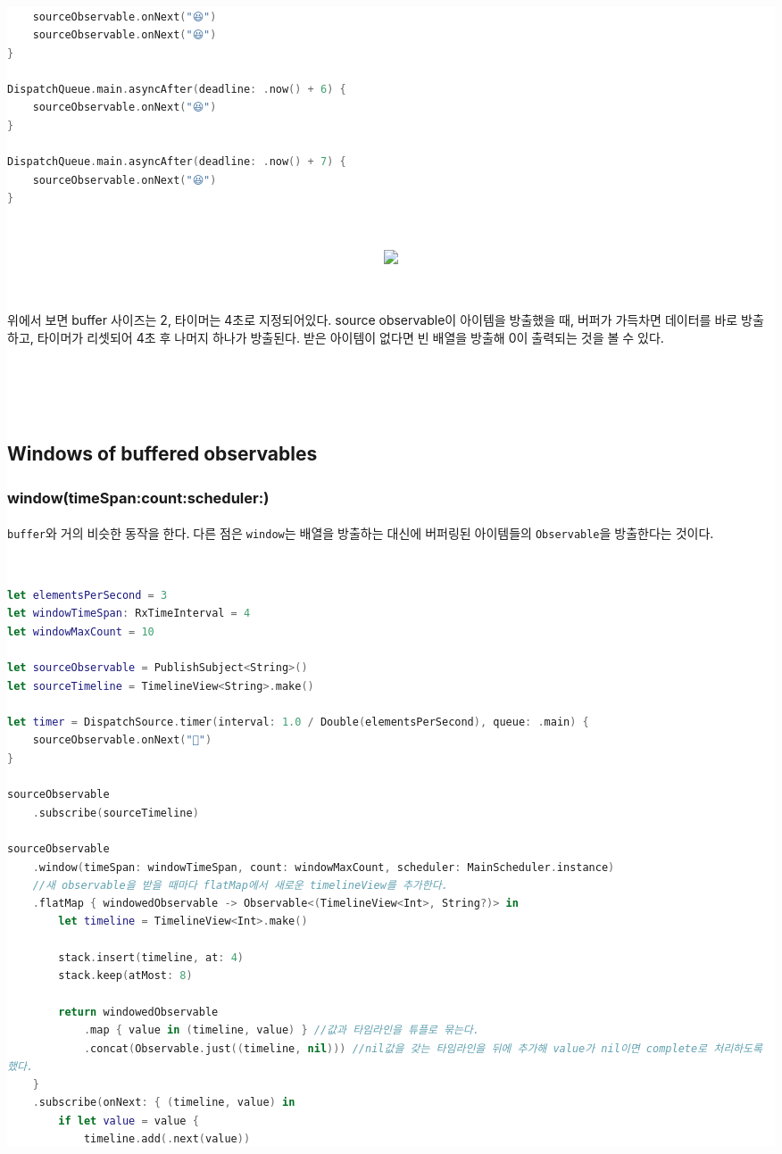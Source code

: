 ```swift
    sourceObservable.onNext("😆")
    sourceObservable.onNext("😆")
}

DispatchQueue.main.asyncAfter(deadline: .now() + 6) {
    sourceObservable.onNext("😆")
}

DispatchQueue.main.asyncAfter(deadline: .now() + 7) {
    sourceObservable.onNext("😆")
}
```

<br />



<p align="center"><img src="https://user-images.githubusercontent.com/16719527/75103670-4349e280-5641-11ea-9bad-0f7f0b345f94.gif" width="300"></p>

<br />

위에서 보면 buffer 사이즈는 2, 타이머는 4초로 지정되어있다. source observable이 아이템을 방출했을 때, 버퍼가 가득차면 데이터를 바로 방출하고, 타이머가 리셋되어 4초 후 나머지 하나가 방출된다. 받은 아이템이 없다면 빈 배열을 방출해 0이 출력되는 것을 볼 수 있다.

<br /><br /><br />

## Windows of buffered observables

### window(timeSpan:count:scheduler:)

`buffer`와 거의 비슷한 동작을 한다. 다른 점은 `window`는 배열을 방출하는 대신에 버퍼링된 아이템들의 `Observable`을 방출한다는 것이다.

<br />

```swift
let elementsPerSecond = 3
let windowTimeSpan: RxTimeInterval = 4
let windowMaxCount = 10

let sourceObservable = PublishSubject<String>()
let sourceTimeline = TimelineView<String>.make()

let timer = DispatchSource.timer(interval: 1.0 / Double(elementsPerSecond), queue: .main) {
    sourceObservable.onNext("🤔")
}

sourceObservable
    .subscribe(sourceTimeline)

sourceObservable
    .window(timeSpan: windowTimeSpan, count: windowMaxCount, scheduler: MainScheduler.instance)
    //새 observable을 받을 때마다 flatMap에서 새로운 timelineView를 추가한다.
    .flatMap { windowedObservable -> Observable<(TimelineView<Int>, String?)> in
        let timeline = TimelineView<Int>.make()
        
        stack.insert(timeline, at: 4)
        stack.keep(atMost: 8)
        
        return windowedObservable
            .map { value in (timeline, value) } //값과 타임라인을 튜플로 묶는다.
            .concat(Observable.just((timeline, nil))) //nil값을 갖는 타임라인을 뒤에 추가해 value가 nil이면 complete로 처리하도록 했다.
    }
    .subscribe(onNext: { (timeline, value) in
        if let value = value {
            timeline.add(.next(value))
```